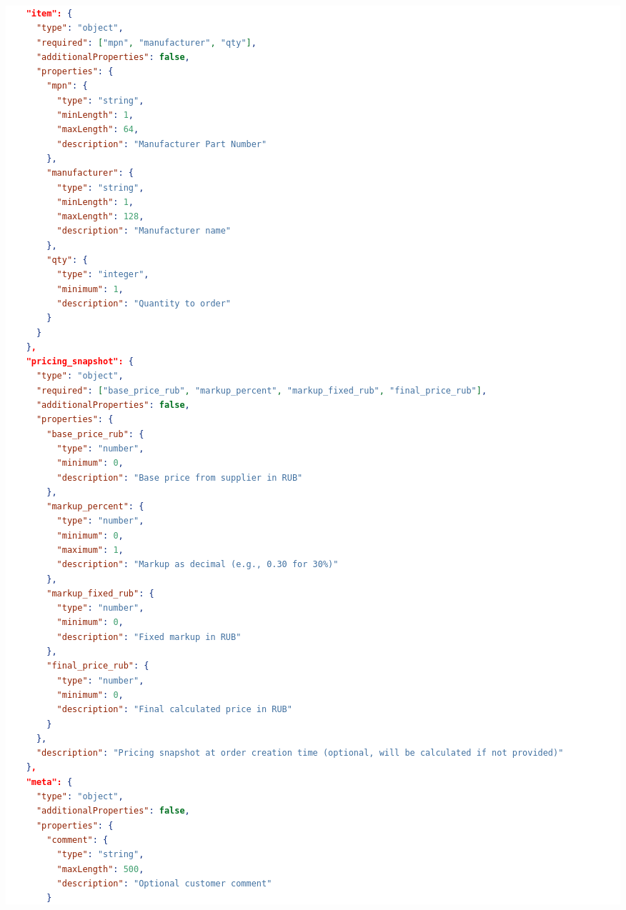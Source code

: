 ```json
    "item": {
      "type": "object",
      "required": ["mpn", "manufacturer", "qty"],
      "additionalProperties": false,
      "properties": {
        "mpn": {
          "type": "string",
          "minLength": 1,
          "maxLength": 64,
          "description": "Manufacturer Part Number"
        },
        "manufacturer": {
          "type": "string",
          "minLength": 1,
          "maxLength": 128,
          "description": "Manufacturer name"
        },
        "qty": {
          "type": "integer",
          "minimum": 1,
          "description": "Quantity to order"
        }
      }
    },
    "pricing_snapshot": {
      "type": "object",
      "required": ["base_price_rub", "markup_percent", "markup_fixed_rub", "final_price_rub"],
      "additionalProperties": false,
      "properties": {
        "base_price_rub": {
          "type": "number",
          "minimum": 0,
          "description": "Base price from supplier in RUB"
        },
        "markup_percent": {
          "type": "number",
          "minimum": 0,
          "maximum": 1,
          "description": "Markup as decimal (e.g., 0.30 for 30%)"
        },
        "markup_fixed_rub": {
          "type": "number",
          "minimum": 0,
          "description": "Fixed markup in RUB"
        },
        "final_price_rub": {
          "type": "number",
          "minimum": 0,
          "description": "Final calculated price in RUB"
        }
      },
      "description": "Pricing snapshot at order creation time (optional, will be calculated if not provided)"
    },
    "meta": {
      "type": "object",
      "additionalProperties": false,
      "properties": {
        "comment": {
          "type": "string",
          "maxLength": 500,
          "description": "Optional customer comment"
        }
```